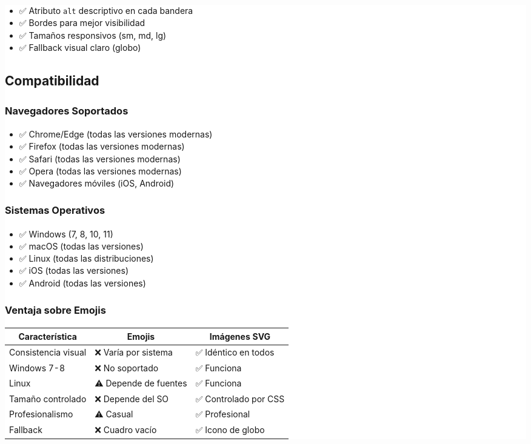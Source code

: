 - ✅ Atributo `alt` descriptivo en cada bandera
- ✅ Bordes para mejor visibilidad
- ✅ Tamaños responsivos (sm, md, lg)
- ✅ Fallback visual claro (globo)

## Compatibilidad

### Navegadores Soportados
- ✅ Chrome/Edge (todas las versiones modernas)
- ✅ Firefox (todas las versiones modernas)
- ✅ Safari (todas las versiones modernas)
- ✅ Opera (todas las versiones modernas)
- ✅ Navegadores móviles (iOS, Android)

### Sistemas Operativos
- ✅ Windows (7, 8, 10, 11)
- ✅ macOS (todas las versiones)
- ✅ Linux (todas las distribuciones)
- ✅ iOS (todas las versiones)
- ✅ Android (todas las versiones)

### Ventaja sobre Emojis

| Característica | Emojis | Imágenes SVG |
|----------------|--------|--------------|
| Consistencia visual | ❌ Varía por sistema | ✅ Idéntico en todos |
| Windows 7-8 | ❌ No soportado | ✅ Funciona |
| Linux | ⚠️ Depende de fuentes | ✅ Funciona |
| Tamaño controlado | ❌ Depende del SO | ✅ Controlado por CSS |
| Profesionalismo | ⚠️ Casual | ✅ Profesional |
| Fallback | ❌ Cuadro vacío | ✅ Icono de globo |
